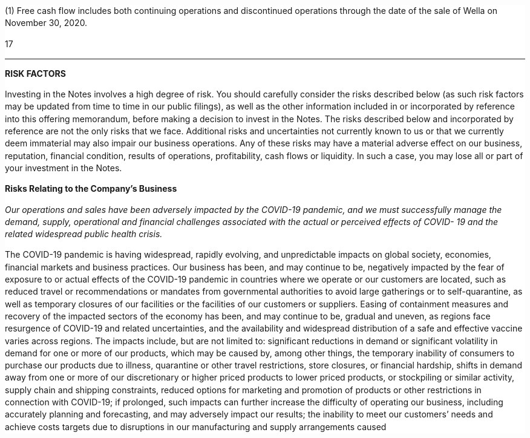 (1) Free cash flow includes both continuing operations and discontinued operations through the date of the sale of Wella on November 30, 2020.

17


-----

**RISK FACTORS**

Investing in the Notes involves a high degree of risk. You should carefully consider the risks described below (as
such risk factors may be updated from time to time in our public filings), as well as the other information included in
or incorporated by reference into this offering memorandum, before making a decision to invest in the Notes. The
risks described below and incorporated by reference are not the only risks that we face. Additional risks and
uncertainties not currently known to us or that we currently deem immaterial may also impair our business operations.
Any of these risks may have a material adverse effect on our business, reputation, financial condition, results of
operations, profitability, cash flows or liquidity. In such a case, you may lose all or part of your investment in the
Notes.


**Risks Relating to the Company’s Business**

_Our operations and sales have been adversely impacted by the COVID-19 pandemic, and we must successfully manage_
_the demand, supply, operational and financial challenges associated with the actual or perceived effects of COVID-_
_19 and the related widespread public health crisis._

The COVID-19 pandemic is having widespread, rapidly evolving, and unpredictable impacts on global society,
economies, financial markets and business practices. Our business has been, and may continue to be, negatively
impacted by the fear of exposure to or actual effects of the COVID-19 pandemic in countries where we operate or our
customers are located, such as reduced travel or recommendations or mandates from governmental authorities to avoid
large gatherings or to self-quarantine, as well as temporary closures of our facilities or the facilities of our customers
or suppliers. Easing of containment measures and recovery of the impacted sectors of the economy has been, and may
continue to be, gradual and uneven, as regions face resurgence of COVID-19 and related uncertainties, and the
availability and widespread distribution of a safe and effective vaccine varies across regions. The impacts include, but
are not limited to: significant reductions in demand or significant volatility in demand for one or more of our products,
which may be caused by, among other things, the temporary inability of consumers to purchase our products due to
illness, quarantine or other travel restrictions, store closures, or financial hardship, shifts in demand away from one or
more of our discretionary or higher priced products to lower priced products, or stockpiling or similar activity, supply
chain and shipping constraints, reduced options for marketing and promotion of products or other restrictions in
connection with COVID-19; if prolonged, such impacts can further increase the difficulty of operating our business,
including accurately planning and forecasting, and may adversely impact our results; the inability to meet our
customers’ needs and achieve costs targets due to disruptions in our manufacturing and supply arrangements caused